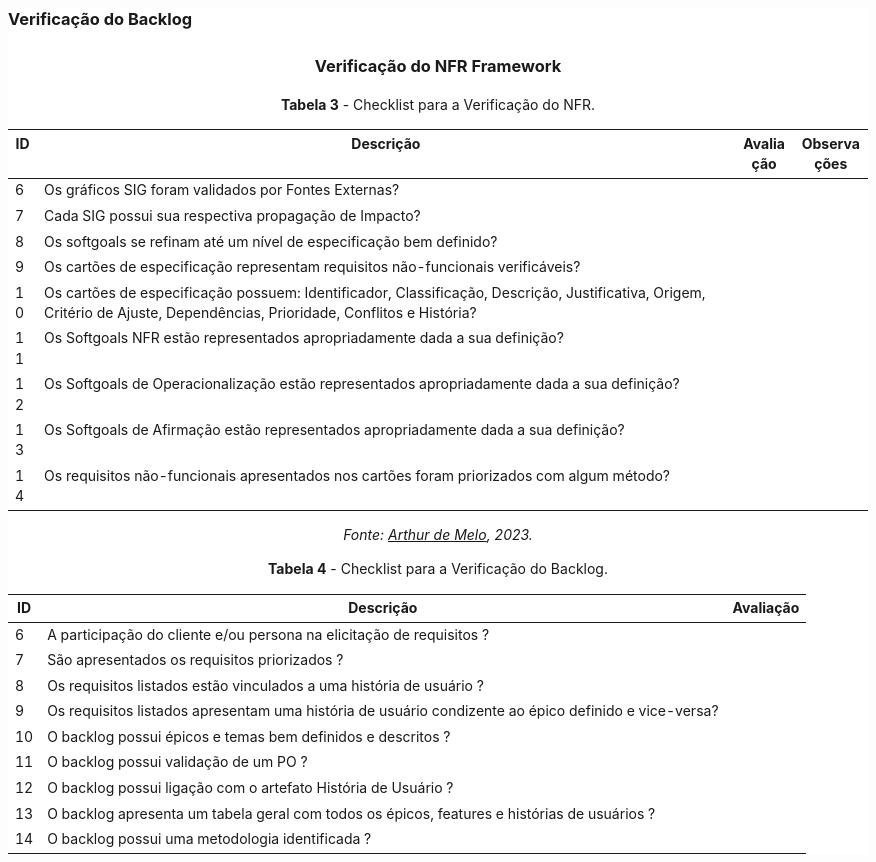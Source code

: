 </center>

### Verificação do Backlog

<center>

### Verificação do NFR Framework

<center>

**Tabela 3** - Checklist para a Verificação do NFR.

| ID  | Descrição                                                                                              | Avaliação | Observações |
| --- | ------------------------------------------------------------------------------------------------------ | --------- | ----------- |
| 6 | Os gráficos SIG foram validados por Fontes Externas? | | |
| 7 | Cada SIG possui sua respectiva propagação de Impacto?  | | |
| 8 | Os softgoals se refinam até um nível de especificação bem definido? | | |
| 9 | Os cartões de especificação representam requisitos não-funcionais verificáveis? | | |
| 10 | Os cartões de especificação possuem: Identificador, Classificação, Descrição, Justificativa, Origem, Critério de Ajuste, Dependências, Prioridade, Conflitos e História? | | |
| 11 | Os Softgoals NFR estão representados apropriadamente dada a sua definição? | | |
| 12 | Os Softgoals de Operacionalização estão representados apropriadamente dada a sua definição? | | |
| 13 | Os Softgoals de Afirmação estão representados apropriadamente dada a sua definição? | | |
| 14 | Os requisitos não-funcionais apresentados nos cartões foram priorizados com algum método? | | |


_Fonte: [Arthur de Melo](https://github.com/arthurmlv), 2023._

</center>

**Tabela 4** - Checklist para a Verificação do Backlog.

| ID  | Descrição                                                                                              | Avaliação |
| --- | ------------------------------------------------------------------------------------------------------ | --------- |
| 6  | A participação do cliente e/ou persona na elicitação de requisitos ?                                     |        |
| 7  | São apresentados os requisitos priorizados ?                                                             |        |
| 8  | Os requisitos listados estão vinculados a uma história de usuário ?                                      |        |
| 9  | Os requisitos listados apresentam uma história de usuário condizente ao épico definido e vice-versa?     |        |
| 10 | O backlog possui épicos e temas bem definidos e descritos ?                                              |        |
| 11 | O backlog possui validação de um PO ?                                                                    |        |
| 12 | O backlog possui ligação com o artefato História de Usuário ?                                            |        |
| 13 | O backlog apresenta um tabela geral com todos os épicos, features e histórias de usuários ?                                                                                                      |        |
| 14  | O backlog possui uma metodologia identificada ?                                                         |        | 
